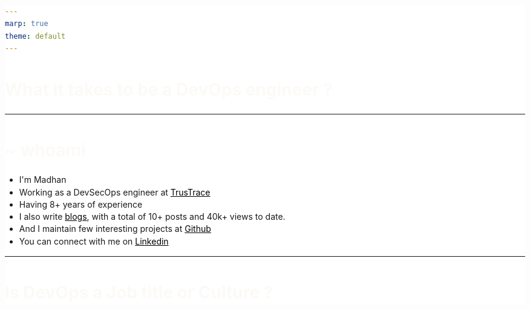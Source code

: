```yaml
---
marp: true
theme: default
---
```


<style>
@import 'base';

.slide {
  font-family: 'Robot Slab';
}

.columns {
  display: grid;
  grid-template-columns: repeat(3, minmax(0, 1fr));
  gap: 1rem;
}

section {
    background-color:  #4d8ed4;
}

h1 {
  color: #fcfaf7;
}

a {
  color: black;
  text-decoration: underline;
}

</style>

# What it takes to be a DevOps engineer ?

---

# ~ whoami

- I'm Madhan
- Working as a DevSecOps engineer at [TrusTrace](https://trustrace.com/)
- Having 8+ years of experience
- I also write [blogs](https://medium.com/@madhankumaravelu93), with a total of 10+ posts and 40k+ views to date.
- And I maintain few interesting projects at [Github](https://github.com/madhank93)
- You can connect with me on [Linkedin](https://linkedin.com/in/madhank93/)

---

# Is DevOps a Job title or Culture ?
